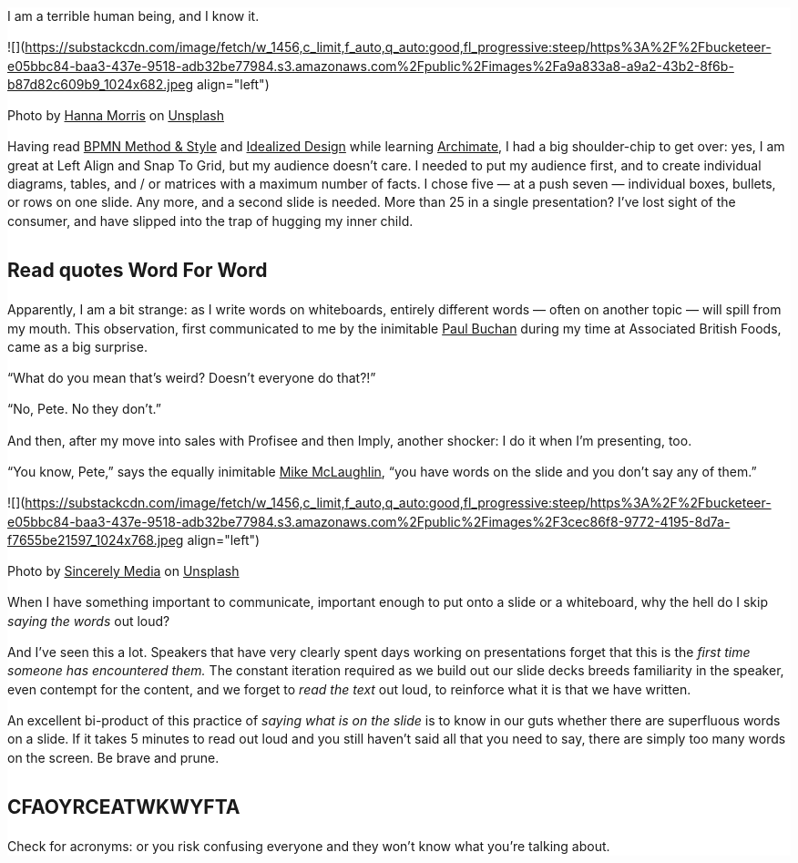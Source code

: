 I am a terrible human being, and I know it.

![](https://substackcdn.com/image/fetch/w_1456,c_limit,f_auto,q_auto:good,fl_progressive:steep/https%3A%2F%2Fbucketeer-e05bbc84-baa3-437e-9518-adb32be77984.s3.amazonaws.com%2Fpublic%2Fimages%2Fa9a833a8-a9a2-43b2-8f6b-b87d82c609b9_1024x682.jpeg align="left")

Photo by [Hanna Morris](https://unsplash.com/@hcmorr?utm_source=medium&utm_medium=referral) on [Unsplash](https://unsplash.com?utm_source=medium&utm_medium=referral)

Having read [BPMN Method & Style](https://www.amazon.co.uk/dp/0982368119/ref=cm_sw_em_r_mt_dp_U_fCuiFbMYK319N) and [Idealized Design](https://www.amazon.co.uk/dp/0982368119/ref=cm_sw_em_r_mt_dp_U_aAuiFbRNSCCC9) while learning [Archimate](https://www.opengroup.org/archimate-forum/archimate-overview), I had a big shoulder-chip to get over: yes, I am great at Left Align and Snap To Grid, but my audience doesn’t care. I needed to put my audience first, and to create individual diagrams, tables, and / or matrices with a maximum number of facts. I chose five — at a push seven — individual boxes, bullets, or rows on one slide. Any more, and a second slide is needed. More than 25 in a single presentation? I’ve lost sight of the consumer, and have slipped into the trap of hugging my inner child.

## Read quotes Word For Word

Apparently, I am a bit strange: as I write words on whiteboards, entirely different words — often on another topic — will spill from my mouth. This observation, first communicated to me by the inimitable [Paul Buchan](https://www.linkedin.com/in/paul-buchan-65820924/) during my time at Associated British Foods, came as a big surprise.

“What do you mean that’s weird? Doesn’t everyone do that?!”

“No, Pete. No they don’t.”

And then, after my move into sales with Profisee and then Imply, another shocker: I do it when I’m presenting, too.

“You know, Pete,” says the equally inimitable [Mike McLaughlin](https://www.linkedin.com/in/mikermclaughlin/), “you have words on the slide and you don’t say any of them.”

![](https://substackcdn.com/image/fetch/w_1456,c_limit,f_auto,q_auto:good,fl_progressive:steep/https%3A%2F%2Fbucketeer-e05bbc84-baa3-437e-9518-adb32be77984.s3.amazonaws.com%2Fpublic%2Fimages%2F3cec86f8-9772-4195-8d7a-f7655be21597_1024x768.jpeg align="left")

Photo by [Sincerely Media](https://unsplash.com/@sincerelymedia?utm_source=medium&utm_medium=referral) on [Unsplash](https://unsplash.com?utm_source=medium&utm_medium=referral)

When I have something important to communicate, important enough to put onto a slide or a whiteboard, why the hell do I skip *saying the words* out loud?

And I’ve seen this a lot. Speakers that have very clearly spent days working on presentations forget that this is the *first time someone has encountered them.* The constant iteration required as we build out our slide decks breeds familiarity in the speaker, even contempt for the content, and we forget to *read the text* out loud, to reinforce what it is that we have written.

An excellent bi-product of this practice of *saying what is on the slide* is to know in our guts whether there are superfluous words on a slide. If it takes 5 minutes to read out loud and you still haven’t said all that you need to say, there are simply too many words on the screen. Be brave and prune.

## CFAOYRCEATWKWYFTA

Check for acronyms: or you risk confusing everyone and they won’t know what you’re talking about.
